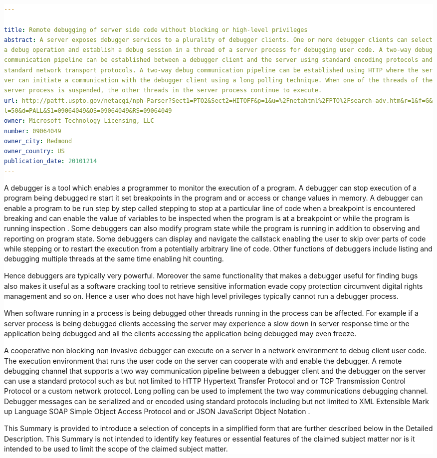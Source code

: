 ```yaml
---

title: Remote debugging of server side code without blocking or high-level privileges
abstract: A server exposes debugger services to a plurality of debugger clients. One or more debugger clients can select a debug operation and establish a debug session in a thread of a server process for debugging user code. A two-way debug communication pipeline can be established between a debugger client and the server using standard encoding protocols and standard network transport protocols. A two-way debug communication pipeline can be established using HTTP where the server can initiate a communication with the debugger client using a long polling technique. When one of the threads of the server process is suspended, the other threads in the server process continue to execute.
url: http://patft.uspto.gov/netacgi/nph-Parser?Sect1=PTO2&Sect2=HITOFF&p=1&u=%2Fnetahtml%2FPTO%2Fsearch-adv.htm&r=1&f=G&l=50&d=PALL&S1=09064049&OS=09064049&RS=09064049
owner: Microsoft Technology Licensing, LLC
number: 09064049
owner_city: Redmond
owner_country: US
publication_date: 20101214
---
```

A debugger is a tool which enables a programmer to monitor the execution of a program. A debugger can stop execution of a program being debugged re start it set breakpoints in the program and or access or change values in memory. A debugger can enable a program to be run step by step called stepping to stop at a particular line of code when a breakpoint is encountered breaking and can enable the value of variables to be inspected when the program is at a breakpoint or while the program is running inspection . Some debuggers can also modify program state while the program is running in addition to observing and reporting on program state. Some debuggers can display and navigate the callstack enabling the user to skip over parts of code while stepping or to restart the execution from a potentially arbitrary line of code. Other functions of debuggers include listing and debugging multiple threads at the same time enabling hit counting.

Hence debuggers are typically very powerful. Moreover the same functionality that makes a debugger useful for finding bugs also makes it useful as a software cracking tool to retrieve sensitive information evade copy protection circumvent digital rights management and so on. Hence a user who does not have high level privileges typically cannot run a debugger process.

When software running in a process is being debugged other threads running in the process can be affected. For example if a server process is being debugged clients accessing the server may experience a slow down in server response time or the application being debugged and all the clients accessing the application being debugged may even freeze.

A cooperative non blocking non invasive debugger can execute on a server in a network environment to debug client user code. The execution environment that runs the user code on the server can cooperate with and enable the debugger. A remote debugging channel that supports a two way communication pipeline between a debugger client and the debugger on the server can use a standard protocol such as but not limited to HTTP Hypertext Transfer Protocol and or TCP Transmission Control Protocol or a custom network protocol. Long polling can be used to implement the two way communications debugging channel. Debugger messages can be serialized and or encoded using standard protocols including but not limited to XML Extensible Mark up Language SOAP Simple Object Access Protocol and or JSON JavaScript Object Notation .

This Summary is provided to introduce a selection of concepts in a simplified form that are further described below in the Detailed Description. This Summary is not intended to identify key features or essential features of the claimed subject matter nor is it intended to be used to limit the scope of the claimed subject matter.
